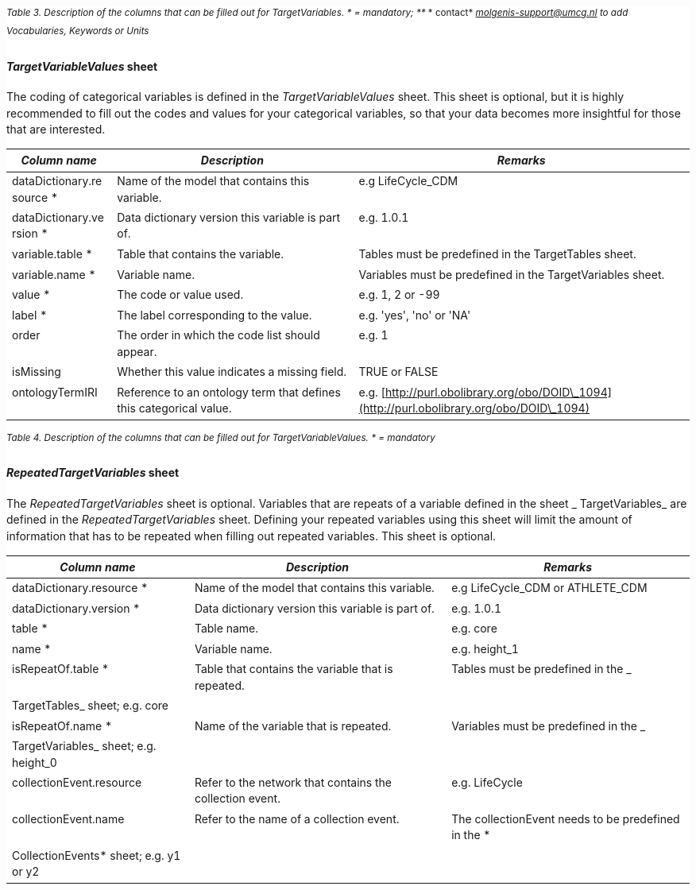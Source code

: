 <sup>*Table 3. Description of the columns that can be filled out for TargetVariables. \* = mandatory;* *\*\** *
contact* [*molgenis-support@umcg.nl*](mailto:molgenis-support@umcg.nl) *to add Vocabularies, Keywords or Units*</sup>

#### *TargetVariableValues* sheet

The coding of categorical variables is defined in the *TargetVariableValues* sheet. This sheet is optional, but it is
highly recommended to fill out the codes and values for your categorical variables, so that your data becomes more
insightful for those that are interested.

| *Column name* | *Description* | *Remarks* |
| --- | --- | --- |
| dataDictionary.resource \* | Name of the model that contains this variable. | e.g LifeCycle_CDM |
| dataDictionary.version \* | Data dictionary version this variable is part of. | e.g. 1.0.1 |
| variable.table \* | Table that contains the variable. | Tables must be predefined in the TargetTables sheet. |
| variable.name \* | Variable name. | Variables must be predefined in the TargetVariables sheet. |
| value \* | The code or value used. | e.g. 1, 2 or -99 |
| label \* | The label corresponding to the value. | e.g. 'yes', 'no' or 'NA' |
| order | The order in which the code list should appear. | e.g. 1 |
| isMissing | Whether this value indicates a missing field. | TRUE or FALSE |
| ontologyTermIRI | Reference to an ontology term that defines this categorical value. | e.g. [http://purl.obolibrary.org/obo/DOID\_1094](http://purl.obolibrary.org/obo/DOID\_1094) |

<sup>*Table 4. Description of the columns that can be filled out for TargetVariableValues. \* = mandatory*</sup>

#### *RepeatedTargetVariables* sheet

The *RepeatedTargetVariables* sheet is optional. Variables that are repeats of a variable defined in the sheet _
TargetVariables_ are defined in the *RepeatedTargetVariables* sheet. Defining your repeated variables using this sheet
will limit the amount of information that has to be repeated when filling out repeated variables. This sheet is
optional.

| *Column name* | *Description* | *Remarks* |
| --- | --- | --- |
| dataDictionary.resource \* | Name of the model that contains this variable. | e.g LifeCycle_CDM or ATHLETE_CDM |
| dataDictionary.version \* | Data dictionary version this variable is part of. | e.g. 1.0.1 |
| table \* | Table name. | e.g. core |
| name \* | Variable name. | e.g. height\_1 |
| isRepeatOf.table \* | Table that contains the variable that is repeated. | Tables must be predefined in the _
TargetTables_ sheet; e.g. core |
| isRepeatOf.name \* | Name of the variable that is repeated. | Variables must be predefined in the _
TargetVariables_ sheet; e.g. height\_0 |
| collectionEvent.resource | Refer to the network that contains the collection event. | e.g. LifeCycle |
| collectionEvent.name | Refer to the name of a collection event. | The collectionEvent needs to be predefined in the *
CollectionEvents* sheet; e.g. y1 or y2 |

